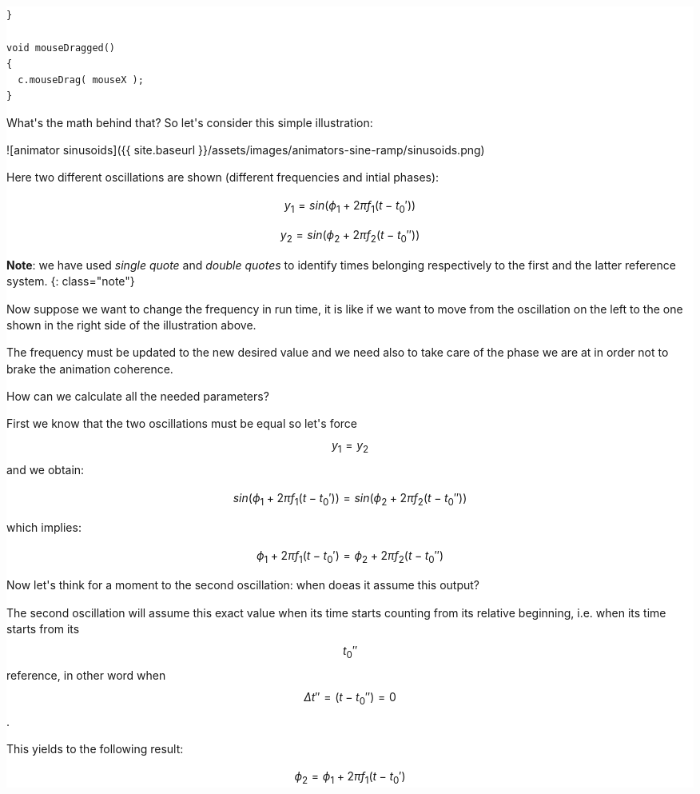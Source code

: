 ```
}

void mouseDragged()
{
  c.mouseDrag( mouseX );
}
```

What's the math behind that? So let's consider this simple illustration:

![animator sinusoids]({{ site.baseurl }}/assets/images/animators-sine-ramp/sinusoids.png)

Here two different oscillations are shown (different frequencies and intial phases):

$$
y_{1} = sin( \phi_{1} + 2 \pi f_{1} ( t - t_{0}' ))
$$

$$
y_{2} = sin( \phi_{2} + 2 \pi f_{2} ( t-t_{0}''))
$$

**Note**: we have used _single quote_ and _double quotes_ to identify times belonging respectively to the first and the latter reference system.
{: class="note"}

Now suppose we want to change the frequency in run time, it is like if we want to move from the oscillation on the left to the one shown in the right side of the illustration above.

The frequency must be updated to the new desired value and we need also to take care of the phase we are at in order not to brake the animation coherence.

How can we calculate all the needed parameters?

First we know that the two oscillations must be equal so let's force $$y_{1} = y_{2}$$ and we obtain:

$$
sin( \phi_{1} + 2 \pi f_{1} ( t-t_{0}')) = sin( \phi_{2} + 2 \pi f_{2} ( t-t_{0}''))
$$

which implies:

$$
\phi_{1} + 2 \pi f_{1} ( t-t_{0}') = \phi_{2} + 2 \pi f_{2} ( t-t_{0}'')
$$

Now let's think for a moment to the second oscillation: when doeas it assume this output?

The second oscillation will assume this exact value when its time starts counting from its relative beginning, i.e. when its time starts from its $$t_{0}''$$ reference, in other word when $$\Delta t'' = (t - t_{0}'') = 0$$.

This yields to the following result:

$$
\phi_{2} = \phi_{1} + 2 \pi f_{1} ( t-t_{0}')
$$
